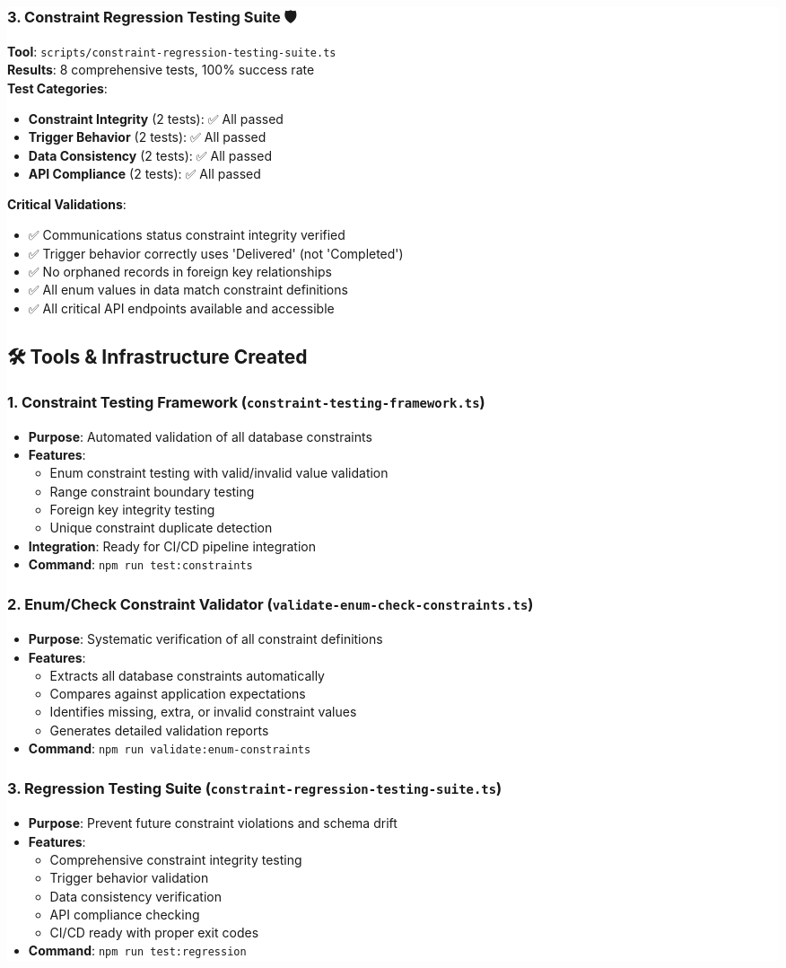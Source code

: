 ### 3. Constraint Regression Testing Suite 🛡️
**Tool**: `scripts/constraint-regression-testing-suite.ts`  
**Results**: 8 comprehensive tests, 100% success rate  
**Test Categories**:
- **Constraint Integrity** (2 tests): ✅ All passed
- **Trigger Behavior** (2 tests): ✅ All passed  
- **Data Consistency** (2 tests): ✅ All passed
- **API Compliance** (2 tests): ✅ All passed

**Critical Validations**:
- ✅ Communications status constraint integrity verified
- ✅ Trigger behavior correctly uses 'Delivered' (not 'Completed')
- ✅ No orphaned records in foreign key relationships
- ✅ All enum values in data match constraint definitions
- ✅ All critical API endpoints available and accessible

## 🛠️ Tools & Infrastructure Created

### 1. Constraint Testing Framework (`constraint-testing-framework.ts`)
- **Purpose**: Automated validation of all database constraints
- **Features**: 
  - Enum constraint testing with valid/invalid value validation
  - Range constraint boundary testing
  - Foreign key integrity testing
  - Unique constraint duplicate detection
- **Integration**: Ready for CI/CD pipeline integration
- **Command**: `npm run test:constraints`

### 2. Enum/Check Constraint Validator (`validate-enum-check-constraints.ts`)
- **Purpose**: Systematic verification of all constraint definitions
- **Features**:
  - Extracts all database constraints automatically
  - Compares against application expectations
  - Identifies missing, extra, or invalid constraint values
  - Generates detailed validation reports
- **Command**: `npm run validate:enum-constraints`

### 3. Regression Testing Suite (`constraint-regression-testing-suite.ts`)
- **Purpose**: Prevent future constraint violations and schema drift
- **Features**:
  - Comprehensive constraint integrity testing
  - Trigger behavior validation
  - Data consistency verification
  - API compliance checking
  - CI/CD ready with proper exit codes
- **Command**: `npm run test:regression`
